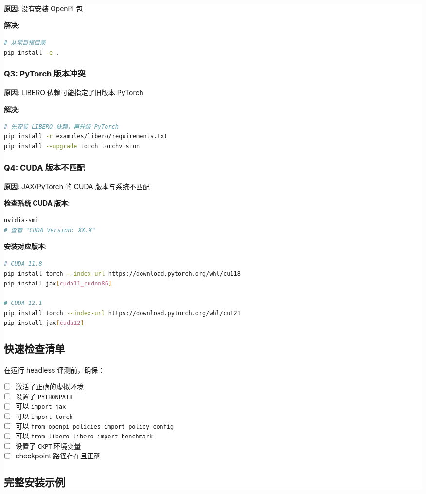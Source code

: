 **原因**: 没有安装 OpenPI 包

**解决**:
```bash
# 从项目根目录
pip install -e .
```

### Q3: PyTorch 版本冲突

**原因**: LIBERO 依赖可能指定了旧版本 PyTorch

**解决**:
```bash
# 先安装 LIBERO 依赖，再升级 PyTorch
pip install -r examples/libero/requirements.txt
pip install --upgrade torch torchvision
```

### Q4: CUDA 版本不匹配

**原因**: JAX/PyTorch 的 CUDA 版本与系统不匹配

**检查系统 CUDA 版本**:
```bash
nvidia-smi
# 查看 "CUDA Version: XX.X"
```

**安装对应版本**:
```bash
# CUDA 11.8
pip install torch --index-url https://download.pytorch.org/whl/cu118
pip install jax[cuda11_cudnn86]

# CUDA 12.1
pip install torch --index-url https://download.pytorch.org/whl/cu121
pip install jax[cuda12]
```

## 快速检查清单

在运行 headless 评测前，确保：

- [ ] 激活了正确的虚拟环境
- [ ] 设置了 `PYTHONPATH`
- [ ] 可以 `import jax`
- [ ] 可以 `import torch`
- [ ] 可以 `from openpi.policies import policy_config`
- [ ] 可以 `from libero.libero import benchmark`
- [ ] 设置了 `CKPT` 环境变量
- [ ] checkpoint 路径存在且正确

## 完整安装示例
